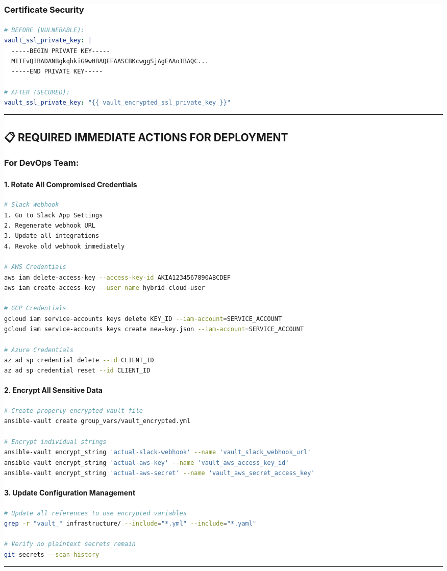### Certificate Security
```yaml
# BEFORE (VULNERABLE):
vault_ssl_private_key: |
  -----BEGIN PRIVATE KEY-----
  MIIEvQIBADANBgkqhkiG9w0BAQEFAASCBKcwggSjAgEAAoIBAQC...
  -----END PRIVATE KEY-----

# AFTER (SECURED):
vault_ssl_private_key: "{{ vault_encrypted_ssl_private_key }}"
```

---

## 📋 REQUIRED IMMEDIATE ACTIONS FOR DEPLOYMENT

### For DevOps Team:

#### 1. **Rotate All Compromised Credentials**
```bash
# Slack Webhook
1. Go to Slack App Settings
2. Regenerate webhook URL
3. Update all integrations
4. Revoke old webhook immediately

# AWS Credentials
aws iam delete-access-key --access-key-id AKIA1234567890ABCDEF
aws iam create-access-key --user-name hybrid-cloud-user

# GCP Credentials  
gcloud iam service-accounts keys delete KEY_ID --iam-account=SERVICE_ACCOUNT
gcloud iam service-accounts keys create new-key.json --iam-account=SERVICE_ACCOUNT

# Azure Credentials
az ad sp credential delete --id CLIENT_ID
az ad sp credential reset --id CLIENT_ID
```

#### 2. **Encrypt All Sensitive Data**
```bash
# Create properly encrypted vault file
ansible-vault create group_vars/vault_encrypted.yml

# Encrypt individual strings
ansible-vault encrypt_string 'actual-slack-webhook' --name 'vault_slack_webhook_url'
ansible-vault encrypt_string 'actual-aws-key' --name 'vault_aws_access_key_id'
ansible-vault encrypt_string 'actual-aws-secret' --name 'vault_aws_secret_access_key'
```

#### 3. **Update Configuration Management**
```bash
# Update all references to use encrypted variables
grep -r "vault_" infrastructure/ --include="*.yml" --include="*.yaml"

# Verify no plaintext secrets remain
git secrets --scan-history
```

---